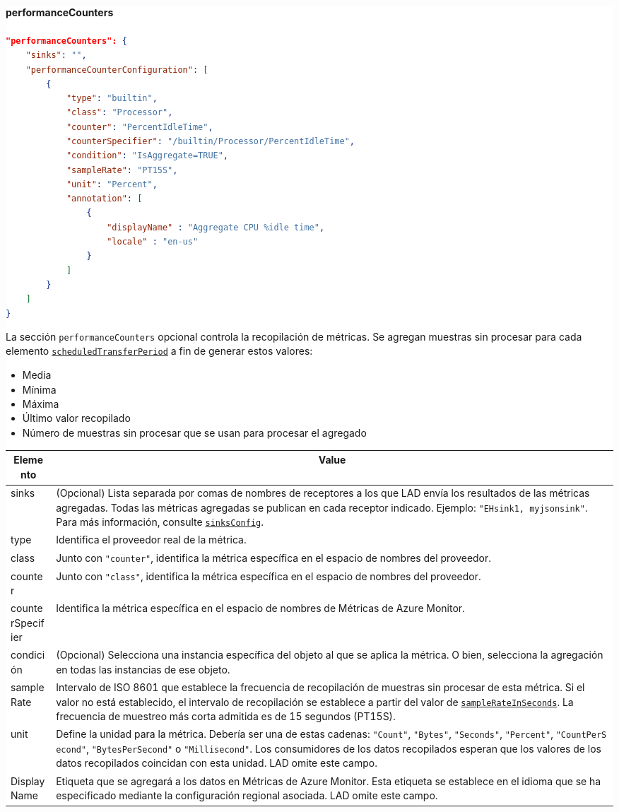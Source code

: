 #### <a name="performancecounters"></a>performanceCounters

```json
"performanceCounters": {
    "sinks": "",
    "performanceCounterConfiguration": [
        {
            "type": "builtin",
            "class": "Processor",
            "counter": "PercentIdleTime",
            "counterSpecifier": "/builtin/Processor/PercentIdleTime",
            "condition": "IsAggregate=TRUE",
            "sampleRate": "PT15S",
            "unit": "Percent",
            "annotation": [
                {
                    "displayName" : "Aggregate CPU %idle time",
                    "locale" : "en-us"
                }
            ]
        }
    ]
}
```

La sección `performanceCounters` opcional controla la recopilación de métricas. Se agregan muestras sin procesar para cada elemento [`scheduledTransferPeriod`](#metrics) a fin de generar estos valores:

* Media
* Mínima
* Máxima
* Último valor recopilado
* Número de muestras sin procesar que se usan para procesar el agregado

Elemento | Value
------- | -----
sinks | (Opcional) Lista separada por comas de nombres de receptores a los que LAD envía los resultados de las métricas agregadas. Todas las métricas agregadas se publican en cada receptor indicado. Ejemplo: `"EHsink1, myjsonsink"`. Para más información, consulte [`sinksConfig`](#sinksconfig).
type | Identifica el proveedor real de la métrica.
class | Junto con `"counter"`, identifica la métrica específica en el espacio de nombres del proveedor.
counter | Junto con `"class"`, identifica la métrica específica en el espacio de nombres del proveedor.
counterSpecifier | Identifica la métrica específica en el espacio de nombres de Métricas de Azure Monitor.
condición | (Opcional) Selecciona una instancia específica del objeto al que se aplica la métrica. O bien, selecciona la agregación en todas las instancias de ese objeto. 
sampleRate | Intervalo de ISO 8601 que establece la frecuencia de recopilación de muestras sin procesar de esta métrica. Si el valor no está establecido, el intervalo de recopilación se establece a partir del valor de [`sampleRateInSeconds`](#ladcfg). La frecuencia de muestreo más corta admitida es de 15 segundos (PT15S).
unit | Define la unidad para la métrica. Debería ser una de estas cadenas: `"Count"`, `"Bytes"`, `"Seconds"`, `"Percent"`, `"CountPerSecond"`, `"BytesPerSecond"` o `"Millisecond"`. Los consumidores de los datos recopilados esperan que los valores de los datos recopilados coincidan con esta unidad. LAD omite este campo.
DisplayName | Etiqueta que se agregará a los datos en Métricas de Azure Monitor. Esta etiqueta se establece en el idioma que se ha especificado mediante la configuración regional asociada. LAD omite este campo.
